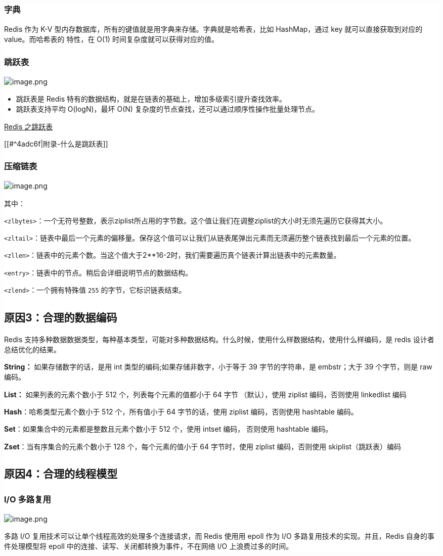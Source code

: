 ### 字典

Redis 作为 K-V 型内存数据库，所有的键值就是用字典来存储。字典就是哈希表，比如 HashMap，通过 key 就可以直接获取到对应的 value。而哈希表的 特性，在 O(1) 时间复杂度就可以获得对应的值。

### 跳跃表

![image.png](https://raw.githubusercontent.com/michik0/notes-image/master/20230422211927.png)

- 跳跃表是 Redis 特有的数据结构，就是在链表的基础上，增加多级索引提升查找效率。
- 跳跃表支持平均 O(logN)，最坏 O(N) 复杂度的节点查找，还可以通过顺序性操作批量处理节点。

[Redis 之跳跃表](https://blog.51cto.com/u_15659694/5755039)

[[#^4adc6f|附录-什么是跳跃表]]


### 压缩链表

![image.png](https://raw.githubusercontent.com/michik0/notes-image/master/20230422213122.png)

其中：

`<zlbytes>`：一个无符号整数，表示ziplist所占用的字节数。这个值让我们在调整ziplist的大小时无须先遍历它获得其大小。

`<zltail>`：链表中最后一个元素的偏移量。保存这个值可以让我们从链表尾弹出元素而无须遍历整个链表找到最后一个元素的位置。

`<zllen>`：链表中的元素个数。当这个值大于2**16-2时，我们需要遍历真个链表计算出链表中的元素数量。

`<entry>`：链表中的节点。稍后会详细说明节点的数据结构。

`<zlend>`：一个拥有特殊值 `255` 的字节，它标识链表结束。

## 原因3：合理的数据编码

Redis 支持多种数据数据类型，每种基本类型，可能对多种数据结构。什么时候，使用什么样数据结构，使用什么样编码，是 redis 设计者总结优化的结果。

**String：** 如果存储数字的话，是用 int 类型的编码;如果存储非数字，小于等于 39 字节的字符串，是 embstr；大于 39 个字节，则是 raw 编码。 

**List：** 如果列表的元素个数小于 512 个，列表每个元素的值都小于 64 字节 （默认），使用 ziplist 编码，否则使用 linkedlist 编码

**Hash**：哈希类型元素个数小于 512 个，所有值小于 64 字节的话，使用 ziplist 编码，否则使用 hashtable 编码。

**Set**：如果集合中的元素都是整数且元素个数小于 512 个，使用 intset 编码， 否则使用 hashtable 编码。

**Zset**：当有序集合的元素个数小于 128 个，每个元素的值小于 64 字节时，使用 ziplist 编码，否则使用 skiplist（跳跃表）编码

## 原因4：合理的线程模型

### I/O 多路复用

![image.png](https://raw.githubusercontent.com/michik0/notes-image/master/20230422213646.png)

多路 I/O 复用技术可以让单个线程高效的处理多个连接请求，而 Redis 使用用 epoll 作为 I/O 多路复用技术的实现。并且，Redis 自身的事件处理模型将 epoll 中的连接、读写、关闭都转换为事件，不在网络 I/O 上浪费过多的时间。 

